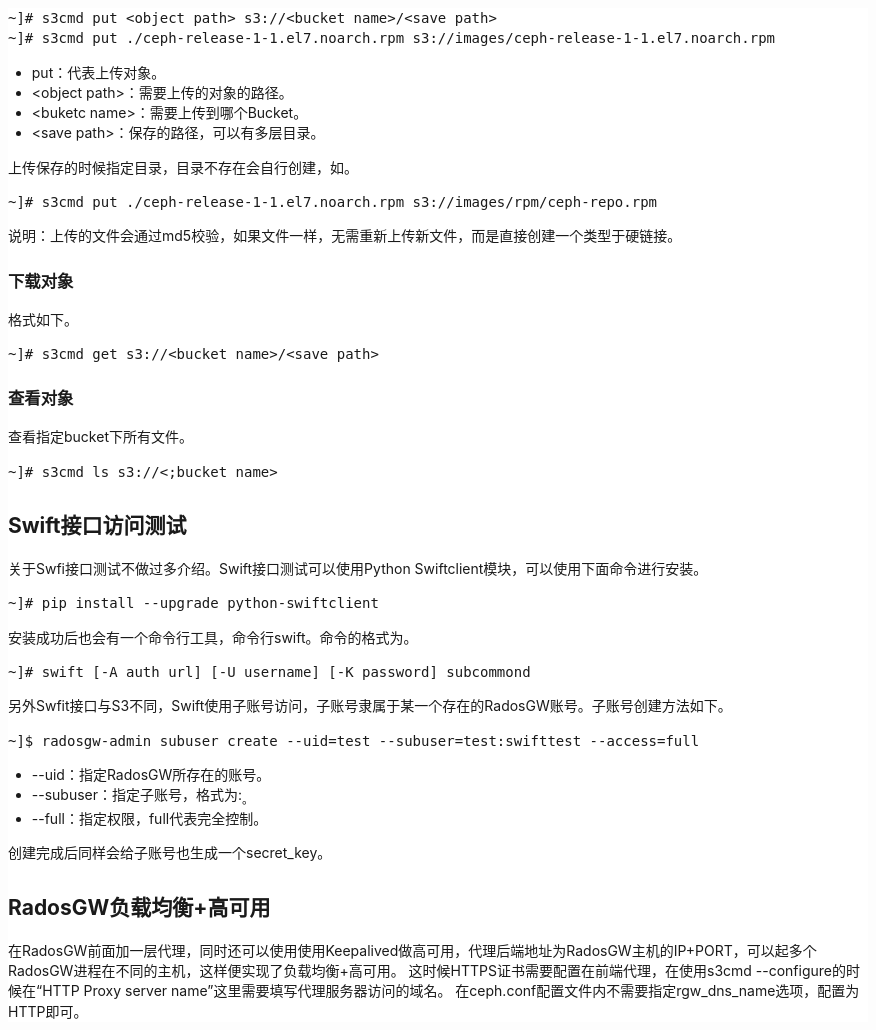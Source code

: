 <pre>
~]# s3cmd put &lt;object path&gt; s3://&lt;bucket name&gt;/&lt;save path&gt;
~]# s3cmd put ./ceph-release-1-1.el7.noarch.rpm s3://images/ceph-release-1-1.el7.noarch.rpm
</pre>
  * put：代表上传对象。
  * &lt;object path&gt;：需要上传的对象的路径。
  * &lt;buketc name&gt;：需要上传到哪个Bucket。
  * &lt;save path&gt;：保存的路径，可以有多层目录。

上传保存的时候指定目录，目录不存在会自行创建，如。

<pre>
~]# s3cmd put ./ceph-release-1-1.el7.noarch.rpm s3://images/rpm/ceph-repo.rpm
</pre>
说明：上传的文件会通过md5校验，如果文件一样，无需重新上传新文件，而是直接创建一个类型于硬链接。
### 下载对象
格式如下。

<pre>
~]# s3cmd get s3://&lt;bucket name&gt;/&lt;save path&gt;
</pre>
### 查看对象
查看指定bucket下所有文件。

<pre>
~]# s3cmd ls s3://&lt;;bucket name&gt;
</pre>
## Swift接口访问测试
关于Swfi接口测试不做过多介绍。Swift接口测试可以使用Python Swiftclient模块，可以使用下面命令进行安装。

<pre>
~]# pip install --upgrade python-swiftclient
</pre>
安装成功后也会有一个命令行工具，命令行swift。命令的格式为。

<pre>
~]# swift [-A auth url] [-U username] [-K password] subcommond
</pre>
另外Swfit接口与S3不同，Swift使用子账号访问，子账号隶属于某一个存在的RadosGW账号。子账号创建方法如下。

<pre>
~]$ radosgw-admin subuser create --uid=test --subuser=test:swifttest --access=full
</pre>
  * --uid：指定RadosGW所存在的账号。
  * --subuser：指定子账号，格式为<radosgw user>:<sub user>。
  * --full：指定权限，full代表完全控制。

创建完成后同样会给子账号也生成一个secret_key。
## RadosGW负载均衡+高可用
在RadosGW前面加一层代理，同时还可以使用使用Keepalived做高可用，代理后端地址为RadosGW主机的IP+PORT，可以起多个RadosGW进程在不同的主机，这样便实现了负载均衡+高可用。
这时候HTTPS证书需要配置在前端代理，在使用s3cmd --configure的时候在“HTTP Proxy server name”这里需要填写代理服务器访问的域名。
在ceph.conf配置文件内不需要指定rgw_dns_name选项，配置为HTTP即可。
